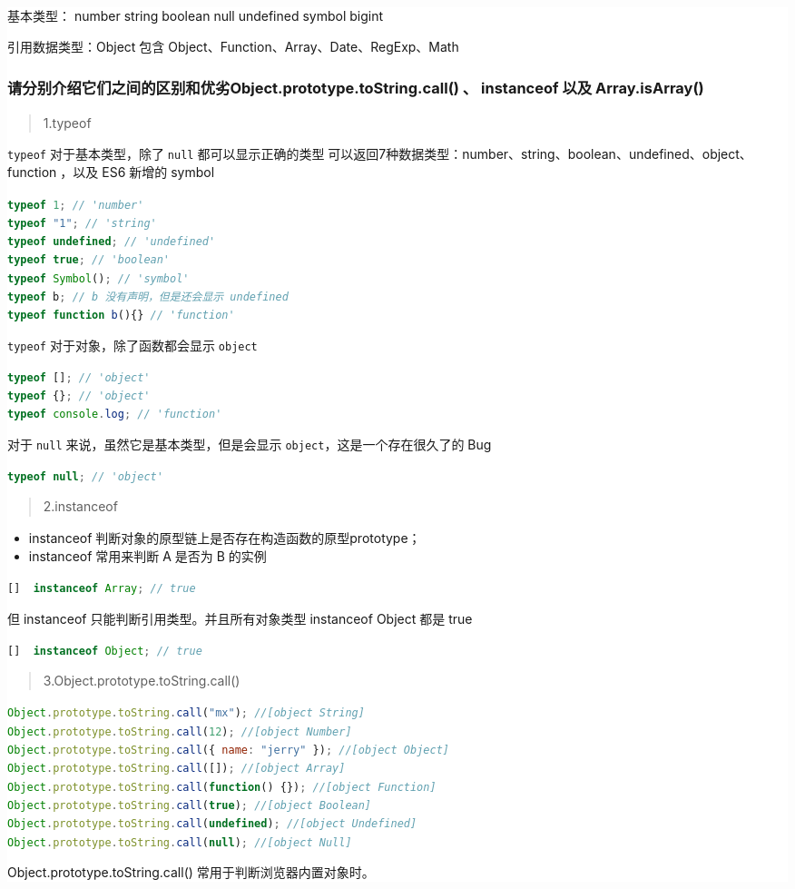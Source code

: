 基本类型： number string boolean null undefined symbol bigint

引用数据类型：Object 包含 Object、Function、Array、Date、RegExp、Math

### 请分别介绍它们之间的区别和优劣Object.prototype.toString.call() 、 instanceof 以及 Array.isArray()

> 1.typeof

`typeof` 对于基本类型，除了 `null` 都可以显示正确的类型 可以返回7种数据类型：number、string、boolean、undefined、object、function ，以及 ES6 新增的 symbol
```js
typeof 1; // 'number'
typeof "1"; // 'string'
typeof undefined; // 'undefined'
typeof true; // 'boolean'
typeof Symbol(); // 'symbol'
typeof b; // b 没有声明，但是还会显示 undefined
typeof function b(){} // 'function'
```

`typeof` 对于对象，除了函数都会显示 `object`
```js
typeof []; // 'object'
typeof {}; // 'object'
typeof console.log; // 'function'
```

对于 `null` 来说，虽然它是基本类型，但是会显示 `object`，这是一个存在很久了的 Bug
```js
typeof null; // 'object'
```
> 2.instanceof
- instanceof 判断对象的原型链上是否存在构造函数的原型prototype；
- instanceof 常用来判断 A 是否为 B 的实例
```js
[]  instanceof Array; // true
```
但 instanceof 只能判断引用类型。并且所有对象类型 instanceof Object 都是 true
```js
[]  instanceof Object; // true
```

> 3.Object.prototype.toString.call()
```js
Object.prototype.toString.call("mx"); //[object String]
Object.prototype.toString.call(12); //[object Number]
Object.prototype.toString.call({ name: "jerry" }); //[object Object]
Object.prototype.toString.call([]); //[object Array]
Object.prototype.toString.call(function() {}); //[object Function]
Object.prototype.toString.call(true); //[object Boolean]
Object.prototype.toString.call(undefined); //[object Undefined]
Object.prototype.toString.call(null); //[object Null]
```
Object.prototype.toString.call() 常用于判断浏览器内置对象时。
